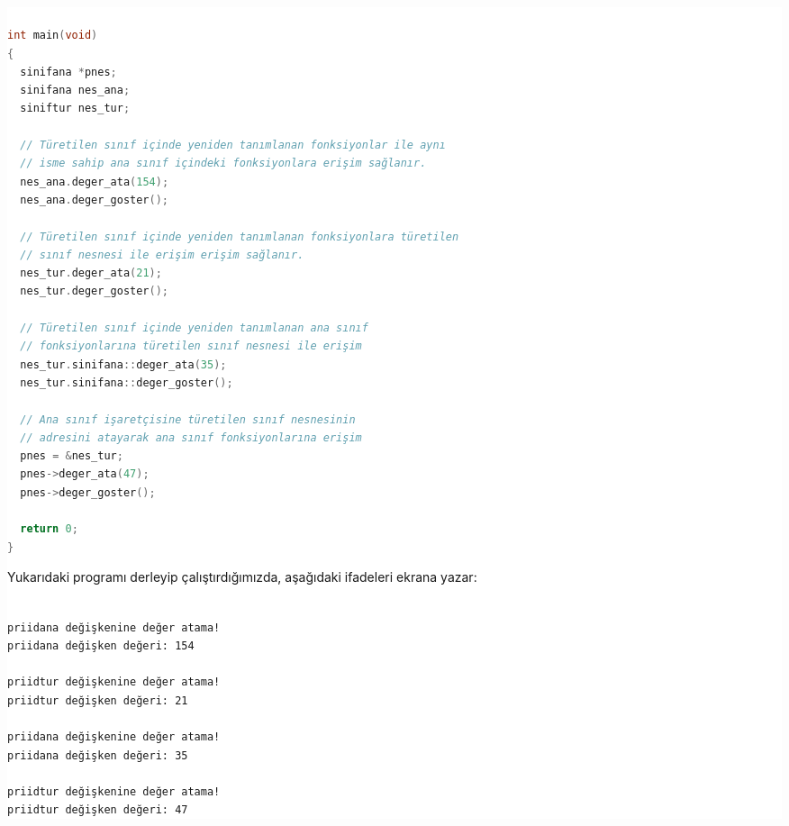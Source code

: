 ```c++

int main(void)
{
  sinifana *pnes;
  sinifana nes_ana;
  siniftur nes_tur;

  // Türetilen sınıf içinde yeniden tanımlanan fonksiyonlar ile aynı
  // isme sahip ana sınıf içindeki fonksiyonlara erişim sağlanır.
  nes_ana.deger_ata(154);
  nes_ana.deger_goster();

  // Türetilen sınıf içinde yeniden tanımlanan fonksiyonlara türetilen
  // sınıf nesnesi ile erişim erişim sağlanır.
  nes_tur.deger_ata(21);
  nes_tur.deger_goster();

  // Türetilen sınıf içinde yeniden tanımlanan ana sınıf
  // fonksiyonlarına türetilen sınıf nesnesi ile erişim
  nes_tur.sinifana::deger_ata(35);
  nes_tur.sinifana::deger_goster();

  // Ana sınıf işaretçisine türetilen sınıf nesnesinin
  // adresini atayarak ana sınıf fonksiyonlarına erişim
  pnes = &nes_tur;
  pnes->deger_ata(47);
  pnes->deger_goster();

  return 0;
}


```

Yukarıdaki programı derleyip çalıştırdığımızda, aşağıdaki ifadeleri ekrana yazar:

```

priidana değişkenine değer atama!
priidana değişken değeri: 154

priidtur değişkenine değer atama!
priidtur değişken değeri: 21

priidana değişkenine değer atama!
priidana değişken değeri: 35

priidtur değişkenine değer atama!
priidtur değişken değeri: 47

```
